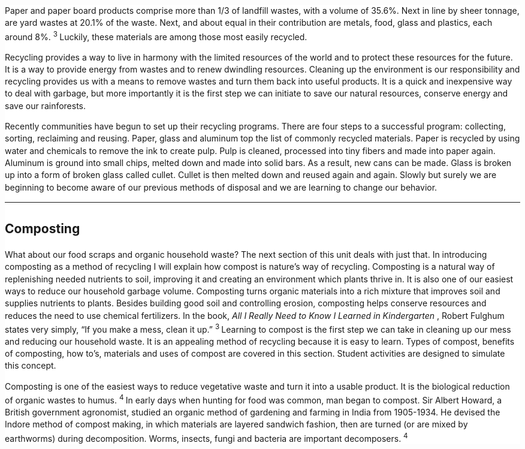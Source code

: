 </sup>
Paper and paper board products comprise more than 1/3 of landfill wastes, with a volume of 35.6%. Next in line by sheer tonnage, are yard wastes at 20.1% of the waste. Next, and about equal in their contribution are metals, food, glass and plastics, each around 8%.
<sup>
3
</sup>
Luckily, these materials are among those most easily recycled.
</p>
<p>
Recycling provides a way to live in harmony with the limited resources of the world and to protect these resources for the future. It is a way to provide energy from wastes and to renew dwindling resources. Cleaning up the environment is our responsibility and recycling provides us with a means to remove wastes and turn them back into useful products. It is a quick and inexpensive way to deal with garbage, but more importantly it is the first step we can initiate to save our natural resources, conserve energy and save our rainforests.
</p>
<p>
Recently communities have begun to set up their recycling programs. There are four steps to a successful program: collecting, sorting, reclaiming and reusing. Paper, glass and aluminum top the list of commonly recycled materials. Paper is recycled by using water and chemicals to remove the ink to create pulp. Pulp is cleaned, processed into tiny fibers and made into paper again. Aluminum is ground into small chips, melted down and made into solid bars. As a result, new cans can be made. Glass is broken up into a form of broken glass called cullet. Cullet is then melted down and reused again and again. Slowly but surely we are beginning to become aware of our previous methods of disposal and we are learning to change our behavior.
</p>
<hr/>
<h2>
Composting
</h2>
What about our food scraps and organic household waste? The next section of this unit deals with just that. In introducing composting as a method of recycling I will explain how compost is nature’s way of recycling. Composting is a natural way of replenishing needed nutrients to soil, improving it and creating an environment which plants thrive in. It is also one of our easiest ways to reduce our household garbage volume.
Composting turns organic materials into a rich mixture that improves soil and supplies nutrients to plants. Besides building good soil and controlling erosion, composting helps conserve resources and reduces the need to use chemical fertilizers. In the book,
<i>
All I Really Need to Know I Learned in Kindergarten
</i>
, Robert Fulghum states very simply, “If you make a mess, clean it up.”
<sup>
3
</sup>
Learning to compost is the first step we can take in cleaning up our mess and reducing our household waste. It is an appealing method of recycling because it is easy to learn. Types of compost, benefits of composting, how to’s, materials and uses of compost are covered in this section. Student activities are designed to simulate this concept.
<p>
Composting is one of the easiest ways to reduce vegetative waste and turn it into a usable product. It is the biological reduction of organic wastes to humus.
<sup>
4
</sup>
In early days when hunting for food was common, man began to compost. Sir Albert Howard, a British government agronomist, studied an organic method of gardening and farming in India from 1905-1934. He devised the Indore method of compost making, in which materials are layered sandwich fashion, then are turned (or are mixed by earthworms) during decomposition. Worms, insects, fungi and bacteria are important decomposers.
<sup>
4
</sup>